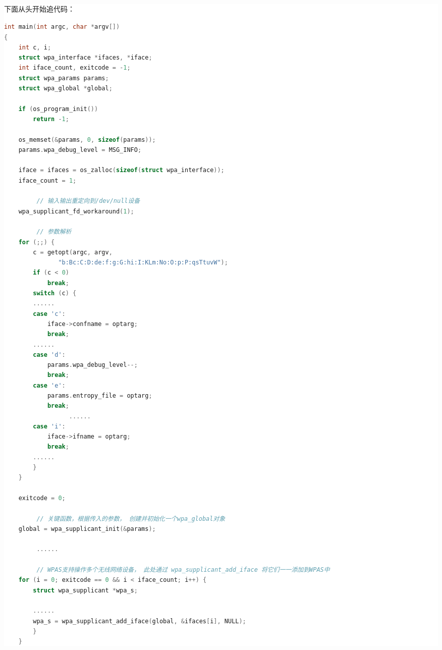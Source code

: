 下面从头开始追代码：   

```c
int main(int argc, char *argv[])
{
	int c, i;
	struct wpa_interface *ifaces, *iface;
	int iface_count, exitcode = -1;
	struct wpa_params params;
	struct wpa_global *global;

	if (os_program_init())
		return -1;

	os_memset(&params, 0, sizeof(params));
	params.wpa_debug_level = MSG_INFO;

	iface = ifaces = os_zalloc(sizeof(struct wpa_interface));
	iface_count = 1;

         // 输入输出重定向到/dev/null设备
	wpa_supplicant_fd_workaround(1);

         // 参数解析
	for (;;) {
		c = getopt(argc, argv,
			   "b:Bc:C:D:de:f:g:G:hi:I:KLm:No:O:p:P:qsTtuvW");
		if (c < 0)
			break;
		switch (c) {
		......
		case 'c':
			iface->confname = optarg;
			break;
		......
		case 'd':
			params.wpa_debug_level--;
			break;
		case 'e':
			params.entropy_file = optarg;
			break;
                  ......
		case 'i':
			iface->ifname = optarg;
			break;
		......
		}
	}

	exitcode = 0;

         // 关键函数，根据传入的参数， 创建并初始化一个wpa_global对象
	global = wpa_supplicant_init(&params);
	
         ......

         // WPAS支持操作多个无线网络设备， 此处通过 wpa_supplicant_add_iface 将它们一一添加到WPAS中
	for (i = 0; exitcode == 0 && i < iface_count; i++) {
		struct wpa_supplicant *wpa_s;

		......
		wpa_s = wpa_supplicant_add_iface(global, &ifaces[i], NULL);
		}
	}
```